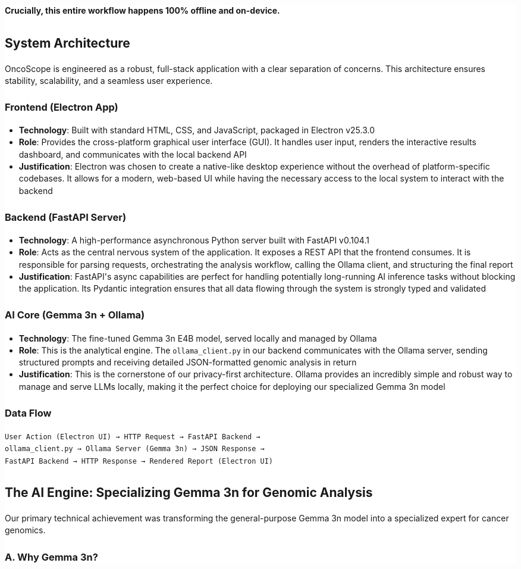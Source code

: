 **Crucially, this entire workflow happens 100% offline and on-device.**

## System Architecture

OncoScope is engineered as a robust, full-stack application with a clear separation of concerns. This architecture ensures stability, scalability, and a seamless user experience.

### Frontend (Electron App)

- **Technology**: Built with standard HTML, CSS, and JavaScript, packaged in Electron v25.3.0
- **Role**: Provides the cross-platform graphical user interface (GUI). It handles user input, renders the interactive results dashboard, and communicates with the local backend API
- **Justification**: Electron was chosen to create a native-like desktop experience without the overhead of platform-specific codebases. It allows for a modern, web-based UI while having the necessary access to the local system to interact with the backend

### Backend (FastAPI Server)

- **Technology**: A high-performance asynchronous Python server built with FastAPI v0.104.1
- **Role**: Acts as the central nervous system of the application. It exposes a REST API that the frontend consumes. It is responsible for parsing requests, orchestrating the analysis workflow, calling the Ollama client, and structuring the final report
- **Justification**: FastAPI's async capabilities are perfect for handling potentially long-running AI inference tasks without blocking the application. Its Pydantic integration ensures that all data flowing through the system is strongly typed and validated

### AI Core (Gemma 3n + Ollama)

- **Technology**: The fine-tuned Gemma 3n E4B model, served locally and managed by Ollama
- **Role**: This is the analytical engine. The `ollama_client.py` in our backend communicates with the Ollama server, sending structured prompts and receiving detailed JSON-formatted genomic analysis in return
- **Justification**: This is the cornerstone of our privacy-first architecture. Ollama provides an incredibly simple and robust way to manage and serve LLMs locally, making it the perfect choice for deploying our specialized Gemma 3n model

### Data Flow

```
User Action (Electron UI) → HTTP Request → FastAPI Backend → 
ollama_client.py → Ollama Server (Gemma 3n) → JSON Response → 
FastAPI Backend → HTTP Response → Rendered Report (Electron UI)
```

## The AI Engine: Specializing Gemma 3n for Genomic Analysis

Our primary technical achievement was transforming the general-purpose Gemma 3n model into a specialized expert for cancer genomics.

### A. Why Gemma 3n?
